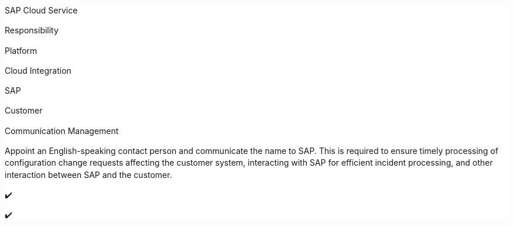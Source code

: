 SAP Cloud Service

</th>
<th valign="top" colspan="2">

Responsibility

</th>
</tr>
<tr>
<th valign="top">

Platform

</th>
<th valign="top">

Cloud Integration 

</th>
<th valign="top">

SAP

</th>
<th valign="top">

Customer

</th>
</tr>
<tr>
<td valign="top" rowspan="3">

Communication Management

</td>
<td valign="top">

Appoint an English-speaking contact person and communicate the name to SAP. This is required to ensure timely processing of configuration change requests affecting the customer system, interacting with SAP for efficient incident processing, and other interaction between SAP and the customer.

</td>
<td valign="top">

:heavy_check_mark: 

</td>
<td valign="top">

:heavy_check_mark: 

</td>
<td valign="top">



</td>
<td valign="top">
